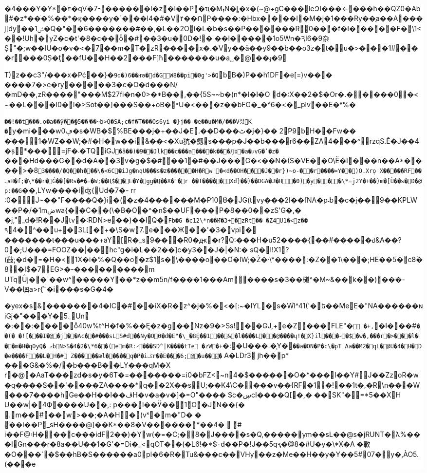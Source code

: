 �4���Y�Y\*�۳�qV�7-������l�z�l��P�ҵ�MܙN�ȴ�x�(~@+gC���leԶI���<-���h��QZ0�Ab#�z\*��ֺ�%��\*�ϗ����y�`���l4�#�V۴��ՈP����:�Hbx����I�M�į�1���Ry��̘a��A���j[dy��1ݜ�Q�"��6�� �����#��,�L��2Oi�L�b�s��P������R0���f�I�����F�\1<��!Uh�yZ�c�t\'�8�c��ȫ�#��3�u�0D�!� ��l�����1o5Wn�ԆI6�9杂Ș"�;w��IU�o�v�<�7��m�T�zR����x�.�Vy��ӑ��y9��b��o3z�t�u�>���1#���r���0ܹS�֕ţ��fU��H��2���F]ħ�������u�a؁�@��ֈ�9
 
 T)z��c3"/���x�Pċ��}�`9d�)6��ҥǝ�d�GW8��pi�0g'>�Q`bB�)P��h1DF�e[=)v���
����7�>e�ry�����3�c�O�d���N/�mD��,zR����"���M$27fi�n�0 >�\*B��,�� {5S~~b�(n\*�l�l�O d�:X��2�$�Or�.�����0�<
~��L���l0�l�>Sօt��]���S��+oB�˃U�<��݄�z��bFG�\_�^6�<�\_plv��E�ʸ%�
 
 `��!��t���.o� a��ŷ��̼�5��
ͥ��~b>Q�SA;c�f�T���Os6yi �}j��-�e��u�M�/���V젌݉K�`y�mi���w0ڥ�s�WB�$%BE���j�+��J�E.��D���ٹ�j�}��
2ۨP9bH��Fw�� ���1�WZ��W;�#�H�w��i&��<�Xu犺� 劔s���p�J��b���r6��ZA4� ��^rzqS.Ӗ�J��4
�ș\*���=jF�܁�TQiGJ`�ӑ��)�9��Jlk��c���a��� �k���Ԓʬ�a�ޥvG�ʹ�z�`���Hd���G��d�A��3v�g�$�#��1�#��J���G�<��N�(S�VE��O\Ё�I���n��A\*����>�8`3����/�Q��h���\�<6C�iJg�nqU���s�z����⤨��H�Rw'�<d��OH���J� �r})~o-��r����=Y��)O.Xrǫ
X�����RF��ڢH�f;�\*��r�Ǵ��[�Rs�#�=�W;��Ң$��E�Y�gg �Q��X�'�r
��T�����Xd}��)��DGA�J�H�0)�y���\*=j2Y�+��)m�[Ù��s�D�@
p:��G`��,LYw����iʤ {Ud�7�-
rr
:0�J~��"F����Q�}i�(�z�4������M�P10Ȣ�JG(tvy���2I��fNA�p˗b�c�j��9��KPLW��P�/�1mضwa{��C��(\�B�O�^�n$��UF\���P�8��0��zS'G�,� �j,"\_d�!R��Jtv�:RDN>e��)��IQ�׊`Fb�G
�c12\*n��Ҥ�3+�zRƭ��
�Z4 U1�<z�� `٩4�^��u+ �3L[� +�\S�w7.e���Ж��'�3�vpi �
�������t��� u���+aY[R�\_s9���R0�ԫ�r?Q:���H�u52����{��#�����ߥ&A��?0�;U���=FOOZ��|��hc"g�i�L��2��]c�y3��J�|�N:� sQ�l!X1?(敮;�d�=�Ħ�<1X�i�%�Q��o�z$1s�\����o��Ơ�lW;�Ż�·\*����:�Z��1\���;HE��5�c8ٞ�׋8�I$�7EG>�-���������m
UTqǛj��`��w^�����Y��\*z��m5n/f����1���Am�ْ̲����s�3��檤^�M~&��k��)���-V��IԬa>r{՟�i\���s�G�4�
 
 �yex�s&�������4�IC�#��iX�R�z^�j�%�<�[:~�lYL�s�W֮l^41('�ե��MeE�"NA������ɴiGj�"���Y�܆5Un
�:��:����ȭ40w%t^H�f�%��Ę�z�g��Nz�9�>Ss!��GJ,+e�Z���FLE"�`
�+,`�I���#`��(�
�![���I�@�j��Ac��#���sLS#d��Ny�O0�d�E"�\_�8Ȩ��1��&�l����L��@����ɥ!�X}il���ޙ�$�w�,���r�>���l���m�H�qOyQ�
ޢbN>S�4�2�\*6��(em�R:ޚ���SD^|K����tTe �zW�+`�:�U���
�֧Y�`��a�ON�P �c\�pT
Aa��M2�qL�@U�4 �H�D�e����F��L�H�#
Z�����ӕl�����q�P�iػr��E���6;@�u��҉�` A�LDr3
jh��p\* ���G&�%�/ �b���B��LY���qM�X
r�@�AaT���zd�s�y�6T�=�������=i0�bFZ<~n4�$������O�\*���I��Y#J��ZzoR�w�q����S��'����ZA����\*q��2X��sU;��K4\C����v��{RF�1�!��1t�,�R\n���W���7����hGe��H��l��ڤH�v�a�v� ]�=O"���� $c�ڛcI����Q[�,�
��SK"�=\*5��XH U��w|�4Ф����U��,:
p���l��Ӱ��1O�JN� �{�
.m��#��w>��;�A�H�(vˣ�m�"D� �
��i��P\_sH����@]��K\*��8�V������\*��4� 
#
i��F@۽H���c���idF2��) �Yw(�=�C;�8�J����s�Q,�����ym� �sL��@s�jRUNT�ƛ%���IGn���r�8a��U��1�G'�=Di�\_<qOT��(�L6!�\*$۰d��P�!J��5qԇ�@8�#U�y�\*X�A
�斁�O���`�$��hB�S������a0pI�6�R�Tu&���c��VHy��z�Me ��H��y�Y��݋�\07#5y�,ÀO5.(���e
 